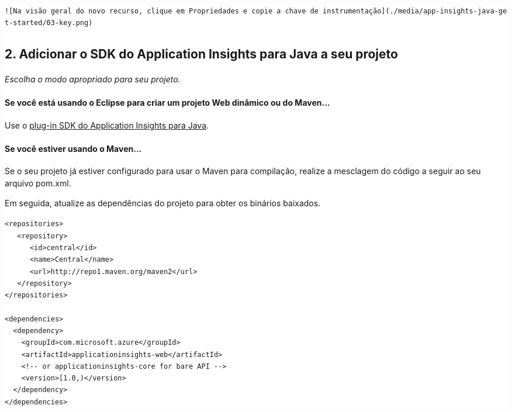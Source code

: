     ![Na visão geral do novo recurso, clique em Propriedades e copie a chave de instrumentação](./media/app-insights-java-get-started/03-key.png)

## 2\. Adicionar o SDK do Application Insights para Java a seu projeto

*Escolha o modo apropriado para seu projeto.*

#### Se você está usando o Eclipse para criar um projeto Web dinâmico ou do Maven...

Use o [plug-in SDK do Application Insights para Java][eclipse].

#### Se você estiver usando o Maven...

Se o seu projeto já estiver configurado para usar o Maven para compilação, realize a mesclagem do código a seguir ao seu arquivo pom.xml.

Em seguida, atualize as dependências do projeto para obter os binários baixados.

    <repositories>
       <repository>
          <id>central</id>
          <name>Central</name>
          <url>http://repo1.maven.org/maven2</url>
       </repository>
    </repositories>

    <dependencies>
      <dependency>
        <groupId>com.microsoft.azure</groupId>
        <artifactId>applicationinsights-web</artifactId>
        <!-- or applicationinsights-core for bare API -->
        <version>[1.0,)</version>
      </dependency>
    </dependencies>


[api]: app-insights-api-custom-events-metrics.md
[apiexceptions]: app-insights-api-custom-events-metrics.md#track-exception
[availability]: app-insights-monitor-web-app-availability.md
[diagnostic]: app-insights-diagnostic-search.md
[eclipse]: app-insights-java-eclipse.md
[javalogs]: app-insights-java-trace-logs.md
[metrics]: app-insights-metrics-explorer.md
[usage]: app-insights-web-track-usage.md